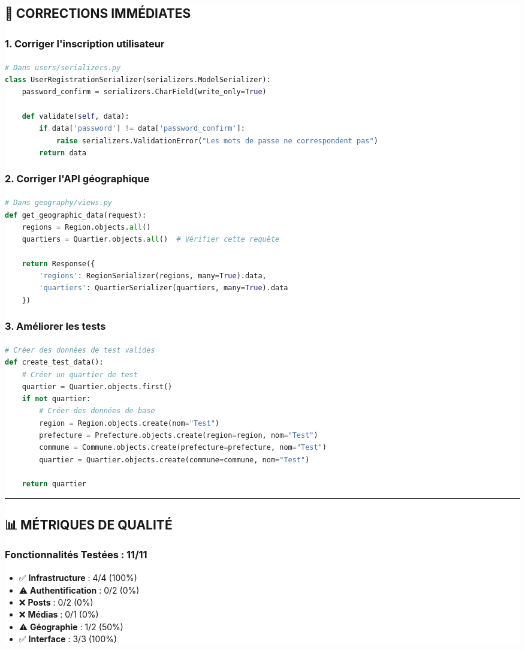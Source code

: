 
## 🔧 CORRECTIONS IMMÉDIATES

### **1. Corriger l'inscription utilisateur**

```python
# Dans users/serializers.py
class UserRegistrationSerializer(serializers.ModelSerializer):
    password_confirm = serializers.CharField(write_only=True)
    
    def validate(self, data):
        if data['password'] != data['password_confirm']:
            raise serializers.ValidationError("Les mots de passe ne correspondent pas")
        return data
```

### **2. Corriger l'API géographique**

```python
# Dans geography/views.py
def get_geographic_data(request):
    regions = Region.objects.all()
    quartiers = Quartier.objects.all()  # Vérifier cette requête
    
    return Response({
        'regions': RegionSerializer(regions, many=True).data,
        'quartiers': QuartierSerializer(quartiers, many=True).data
    })
```

### **3. Améliorer les tests**

```python
# Créer des données de test valides
def create_test_data():
    # Créer un quartier de test
    quartier = Quartier.objects.first()
    if not quartier:
        # Créer des données de base
        region = Region.objects.create(nom="Test")
        prefecture = Prefecture.objects.create(region=region, nom="Test")
        commune = Commune.objects.create(prefecture=prefecture, nom="Test")
        quartier = Quartier.objects.create(commune=commune, nom="Test")
    
    return quartier
```

---

## 📊 MÉTRIQUES DE QUALITÉ

### **Fonctionnalités Testées : 11/11**
- ✅ **Infrastructure** : 4/4 (100%)
- ⚠️ **Authentification** : 0/2 (0%)
- ❌ **Posts** : 0/2 (0%)
- ❌ **Médias** : 0/1 (0%)
- ⚠️ **Géographie** : 1/2 (50%)
- ✅ **Interface** : 3/3 (100%)
